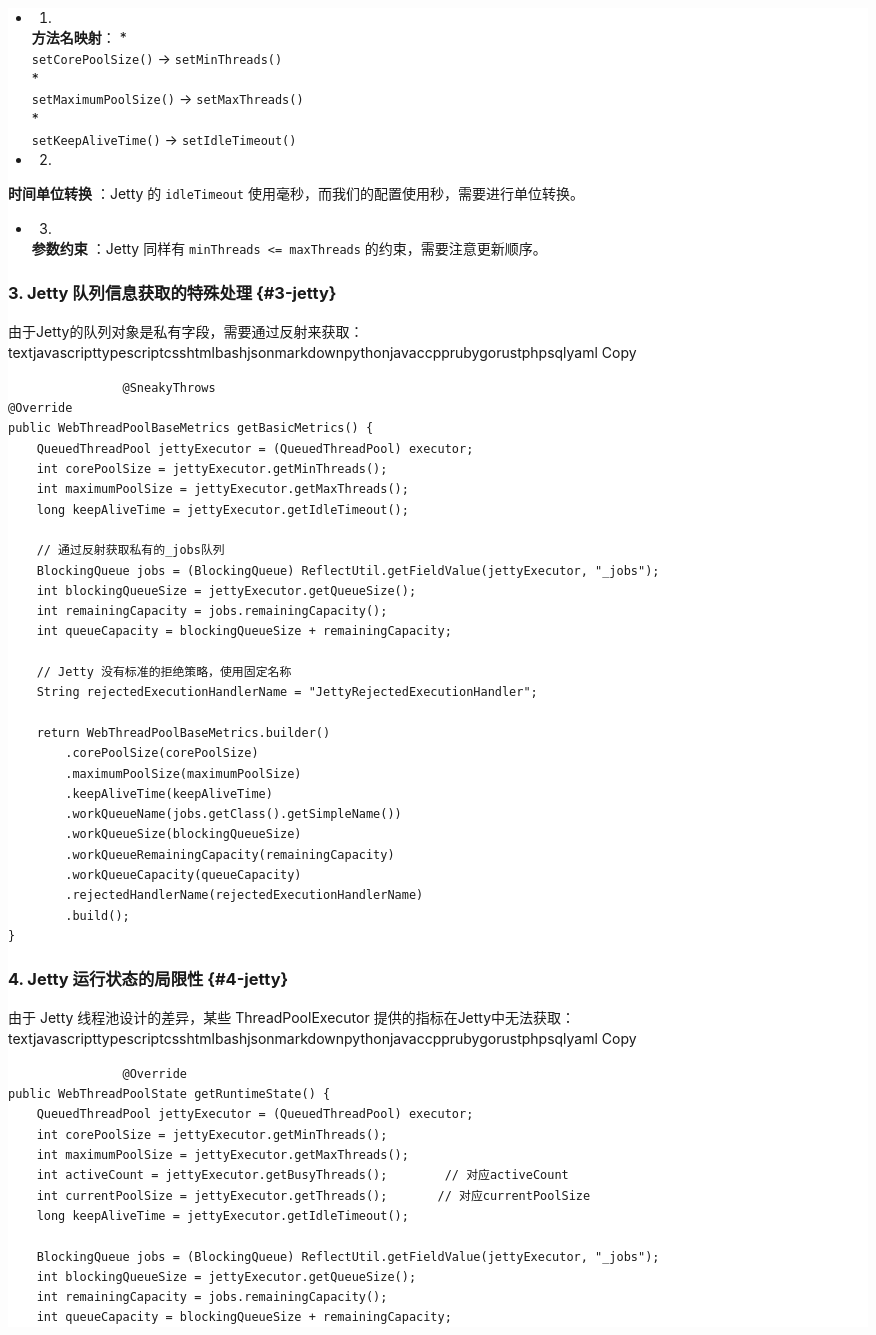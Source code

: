 * 1.  
  **方法名映射**：
  *  
  `setCorePoolSize()` → `setMinThreads()`  
  *  
  `setMaximumPoolSize()` → `setMaxThreads()`  
  *  
`setKeepAliveTime()` → `setIdleTimeout()`  
* 2.  
**时间单位转换** ：Jetty 的 `idleTimeout` 使用毫秒，而我们的配置使用秒，需要进行单位转换。  
* 3.  
  **参数约束** ：Jetty 同样有 `minThreads <= maxThreads` 的约束，需要注意更新顺序。

### 3. Jetty 队列信息获取的特殊处理 {#3-jetty}

由于Jetty的队列对象是私有字段，需要通过反射来获取：  
textjavascripttypescriptcsshtmlbashjsonmarkdownpythonjavaccpprubygorustphpsqlyaml Copy

                    @SneakyThrows
    @Override
    public WebThreadPoolBaseMetrics getBasicMetrics() {
        QueuedThreadPool jettyExecutor = (QueuedThreadPool) executor;
        int corePoolSize = jettyExecutor.getMinThreads();
        int maximumPoolSize = jettyExecutor.getMaxThreads();
        long keepAliveTime = jettyExecutor.getIdleTimeout();
    ​
        // 通过反射获取私有的_jobs队列
        BlockingQueue jobs = (BlockingQueue) ReflectUtil.getFieldValue(jettyExecutor, "_jobs");
        int blockingQueueSize = jettyExecutor.getQueueSize();
        int remainingCapacity = jobs.remainingCapacity();
        int queueCapacity = blockingQueueSize + remainingCapacity;
        
        // Jetty 没有标准的拒绝策略，使用固定名称
        String rejectedExecutionHandlerName = "JettyRejectedExecutionHandler";
    ​
        return WebThreadPoolBaseMetrics.builder()
            .corePoolSize(corePoolSize)
            .maximumPoolSize(maximumPoolSize)
            .keepAliveTime(keepAliveTime)
            .workQueueName(jobs.getClass().getSimpleName())
            .workQueueSize(blockingQueueSize)
            .workQueueRemainingCapacity(remainingCapacity)
            .workQueueCapacity(queueCapacity)
            .rejectedHandlerName(rejectedExecutionHandlerName)
            .build();
    }
              
### 4. Jetty 运行状态的局限性 {#4-jetty}

由于 Jetty 线程池设计的差异，某些 ThreadPoolExecutor 提供的指标在Jetty中无法获取：  
textjavascripttypescriptcsshtmlbashjsonmarkdownpythonjavaccpprubygorustphpsqlyaml Copy

                    @Override
    public WebThreadPoolState getRuntimeState() {
        QueuedThreadPool jettyExecutor = (QueuedThreadPool) executor;
        int corePoolSize = jettyExecutor.getMinThreads();
        int maximumPoolSize = jettyExecutor.getMaxThreads();
        int activeCount = jettyExecutor.getBusyThreads();        // 对应activeCount
        int currentPoolSize = jettyExecutor.getThreads();       // 对应currentPoolSize
        long keepAliveTime = jettyExecutor.getIdleTimeout();
    ​
        BlockingQueue jobs = (BlockingQueue) ReflectUtil.getFieldValue(jettyExecutor, "_jobs");
        int blockingQueueSize = jettyExecutor.getQueueSize();
        int remainingCapacity = jobs.remainingCapacity();
        int queueCapacity = blockingQueueSize + remainingCapacity;